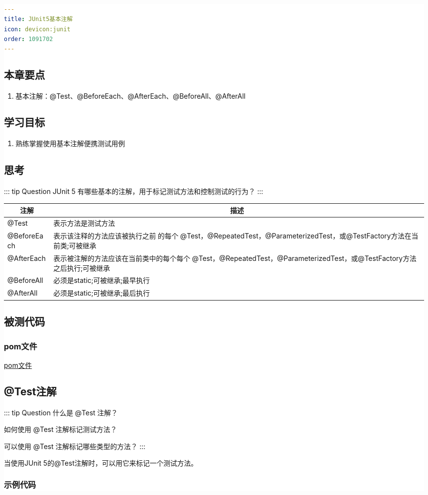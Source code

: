 ```yaml
---
title: JUnit5基本注解
icon: devicon:junit
order: 1091702
---
```


## 本章要点

1. 基本注解：@Test、@BeforeEach、@AfterEach、@BeforeAll、@AfterAll

## 学习目标

1. 熟练掌握使用基本注解便携测试用例

## 思考

::: tip Question
JUnit 5 有哪些基本的注解，用于标记测试方法和控制测试的行为？
:::

|注解|描述|
|---|---|
|@Test|表示方法是测试方法|
|@BeforeEach|表示该注释的方法应该被执行之前 的每个 @Test，@RepeatedTest，@ParameterizedTest，或@TestFactory方法在当前类;可被继承|
|@AfterEach|表示被注解的方法应该在当前类中的每个每个 @Test，@RepeatedTest，@ParameterizedTest，或@TestFactory方法之后执行;可被继承|
|@BeforeAll|必须是static;可被继承;最早执行|
|@AfterAll|必须是static;可被继承;最后执行|

## 被测代码

### pom文件

[pom文件](project/pom.md)

## @Test注解

::: tip Question
什么是 @Test 注解？

如何使用 @Test 注解标记测试方法？

可以使用 @Test 注解标记哪些类型的方法？
:::

当使用JUnit 5的@Test注解时，可以用它来标记一个测试方法。

### 示例代码
